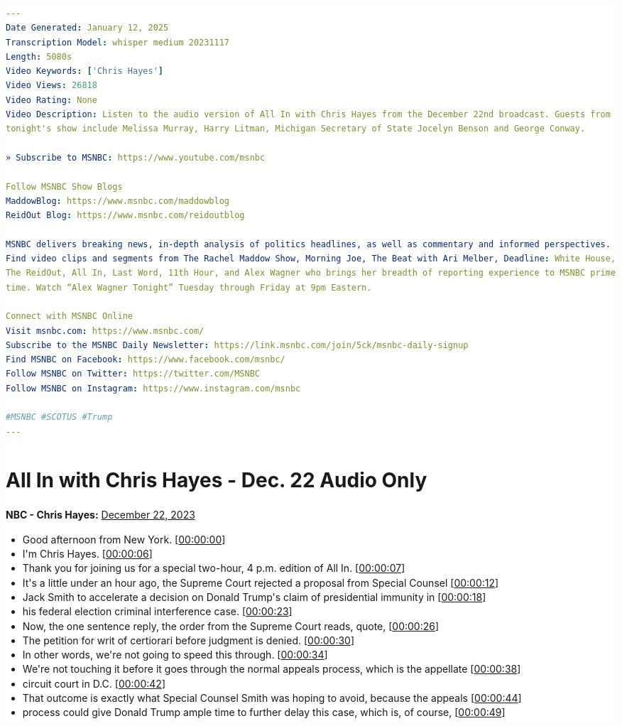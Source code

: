 ```yaml
---
Date Generated: January 12, 2025
Transcription Model: whisper medium 20231117
Length: 5080s
Video Keywords: ['Chris Hayes']
Video Views: 26818
Video Rating: None
Video Description: Listen to the audio version of All In with Chris Hayes from the December 22nd broadcast. Guests from tonight's show include Melissa Murray, Harry Litman, Michigan Secretary of State Jocelyn Benson and George Conway.

» Subscribe to MSNBC: https://www.youtube.com/msnbc
 
Follow MSNBC Show Blogs 
MaddowBlog: https://www.msnbc.com/maddowblog
ReidOut Blog: https://www.msnbc.com/reidoutblog

MSNBC delivers breaking news, in-depth analysis of politics headlines, as well as commentary and informed perspectives. Find video clips and segments from The Rachel Maddow Show, Morning Joe, The Beat with Ari Melber, Deadline: White House, The ReidOut, All In, Last Word, 11th Hour, and Alex Wagner who brings her breadth of reporting experience to MSNBC primetime. Watch “Alex Wagner Tonight” Tuesday through Friday at 9pm Eastern. 
 
Connect with MSNBC Online 
Visit msnbc.com: https://www.msnbc.com/
Subscribe to the MSNBC Daily Newsletter: https://link.msnbc.com/join/5ck/msnbc-daily-signup
Find MSNBC on Facebook: https://www.facebook.com/msnbc/
Follow MSNBC on Twitter: https://twitter.com/MSNBC
Follow MSNBC on Instagram: https://www.instagram.com/msnbc

#MSNBC #SCOTUS #Trump
---
```


# All In with Chris Hayes - Dec. 22  Audio Only
**NBC - Chris Hayes:** [December 22, 2023](https://www.youtube.com/watch?v=ovTOWAsVsGA)
*  Good afternoon from New York. [[00:00:00](https://www.youtube.com/watch?v=ovTOWAsVsGA&t=0.0s)]
*  I'm Chris Hayes. [[00:00:06](https://www.youtube.com/watch?v=ovTOWAsVsGA&t=6.92s)]
*  Thank you for joining us for a special two-hour, 4 p.m. edition of All In. [[00:00:07](https://www.youtube.com/watch?v=ovTOWAsVsGA&t=7.92s)]
*  It's a little under an hour ago, the Supreme Court rejected a proposal from Special Counsel [[00:00:12](https://www.youtube.com/watch?v=ovTOWAsVsGA&t=12.08s)]
*  Jack Smith to accelerate a decision on Donald Trump's claim of presidential immunity in [[00:00:18](https://www.youtube.com/watch?v=ovTOWAsVsGA&t=18.240000000000002s)]
*  his federal election criminal interference case. [[00:00:23](https://www.youtube.com/watch?v=ovTOWAsVsGA&t=23.54s)]
*  Now, the one sentence reply, the order from the Supreme Court reads, quote, [[00:00:26](https://www.youtube.com/watch?v=ovTOWAsVsGA&t=26.44s)]
*  The petition for writ of certiorari before judgment is denied. [[00:00:30](https://www.youtube.com/watch?v=ovTOWAsVsGA&t=30.92s)]
*  In other words, we're not going to speed this through. [[00:00:34](https://www.youtube.com/watch?v=ovTOWAsVsGA&t=34.32s)]
*  We're not touching it before it goes through the normal appeals process, which is the appellate [[00:00:38](https://www.youtube.com/watch?v=ovTOWAsVsGA&t=38.04s)]
*  circuit court in D.C. [[00:00:42](https://www.youtube.com/watch?v=ovTOWAsVsGA&t=42.160000000000004s)]
*  That outcome is exactly what Special Counsel Smith was hoping to avoid, because the appeals [[00:00:44](https://www.youtube.com/watch?v=ovTOWAsVsGA&t=44.260000000000005s)]
*  process could give Donald Trump ample time to further delay this case, which is, of course, [[00:00:49](https://www.youtube.com/watch?v=ovTOWAsVsGA&t=49.32s)]